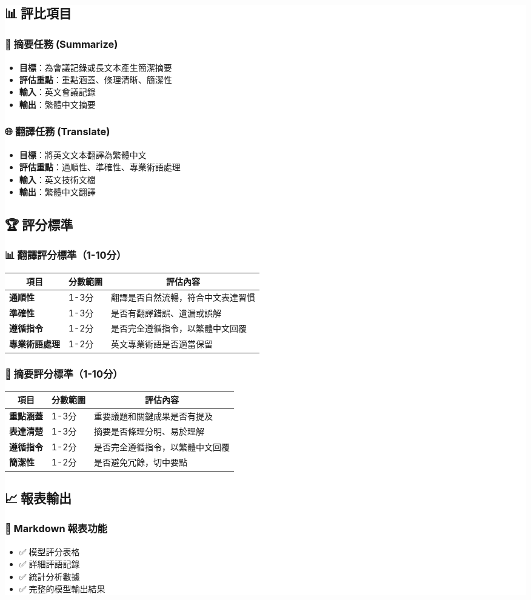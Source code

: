 ## 📊 評比項目

### 📝 摘要任務 (Summarize)

- **目標**：為會議記錄或長文本產生簡潔摘要
- **評估重點**：重點涵蓋、條理清晰、簡潔性
- **輸入**：英文會議記錄
- **輸出**：繁體中文摘要

### 🌐 翻譯任務 (Translate)  

- **目標**：將英文文本翻譯為繁體中文
- **評估重點**：通順性、準確性、專業術語處理
- **輸入**：英文技術文檔
- **輸出**：繁體中文翻譯

## 🏆 評分標準

### 📊 翻譯評分標準（1-10分）

| 項目 | 分數範圍 | 評估內容 |
|------|----------|----------|
| **通順性** | 1-3分 | 翻譯是否自然流暢，符合中文表達習慣 |
| **準確性** | 1-3分 | 是否有翻譯錯誤、遺漏或誤解 |
| **遵循指令** | 1-2分 | 是否完全遵循指令，以繁體中文回覆 |
| **專業術語處理** | 1-2分 | 英文專業術語是否適當保留 |

### 📝 摘要評分標準（1-10分）

| 項目 | 分數範圍 | 評估內容 |
|------|----------|----------|
| **重點涵蓋** | 1-3分 | 重要議題和關鍵成果是否有提及 |
| **表達清楚** | 1-3分 | 摘要是否條理分明、易於理解 |
| **遵循指令** | 1-2分 | 是否完全遵循指令，以繁體中文回覆 |
| **簡潔性**   | 1-2分 | 是否避免冗餘，切中要點 |

## 📈 報表輸出

### 📄 Markdown 報表功能

- ✅ 模型評分表格
- ✅ 詳細評語記錄  
- ✅ 統計分析數據
- ✅ 完整的模型輸出結果
